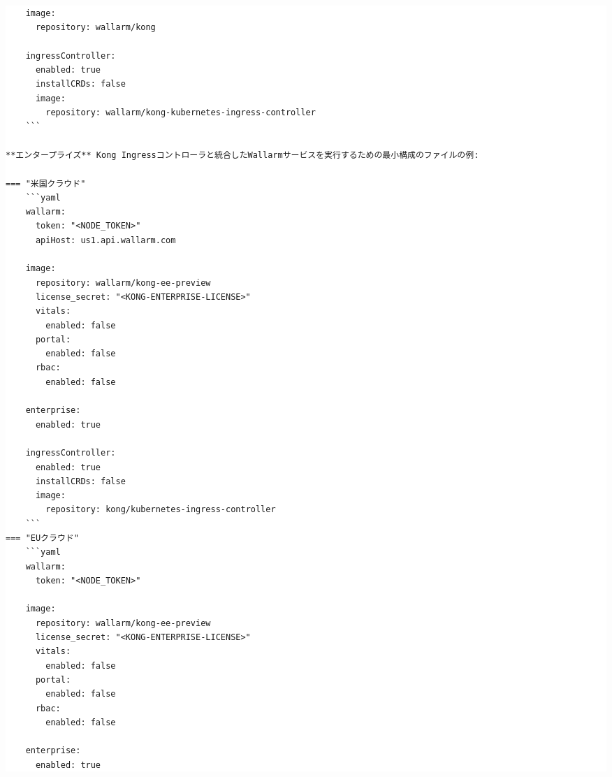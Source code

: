         image:
          repository: wallarm/kong

        ingressController:
          enabled: true
          installCRDs: false
          image:
            repository: wallarm/kong-kubernetes-ingress-controller
        ```  

    **エンタープライズ** Kong Ingressコントローラと統合したWallarmサービスを実行するための最小構成のファイルの例:

    === "米国クラウド"
        ```yaml
        wallarm:
          token: "<NODE_TOKEN>"
          apiHost: us1.api.wallarm.com

        image:
          repository: wallarm/kong-ee-preview
          license_secret: "<KONG-ENTERPRISE-LICENSE>"
          vitals:
            enabled: false
          portal:
            enabled: false
          rbac:
            enabled: false

        enterprise:
          enabled: true

        ingressController:
          enabled: true
          installCRDs: false
          image:
            repository: kong/kubernetes-ingress-controller
        ```
    === "EUクラウド"
        ```yaml
        wallarm:
          token: "<NODE_TOKEN>"

        image:
          repository: wallarm/kong-ee-preview
          license_secret: "<KONG-ENTERPRISE-LICENSE>"
          vitals:
            enabled: false
          portal:
            enabled: false
          rbac:
            enabled: false

        enterprise:
          enabled: true
        